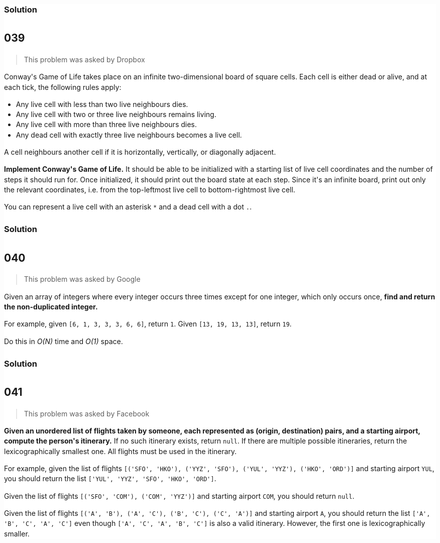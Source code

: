 ### Solution

## 039
> This problem was asked by Dropbox

Conway's Game of Life takes place on an infinite two-dimensional board of square cells. Each cell is either dead or alive, and at each tick, the following rules apply:

- Any live cell with less than two live neighbours dies.
- Any live cell with two or three live neighbours remains living.
- Any live cell with more than three live neighbours dies.
- Any dead cell with exactly three live neighbours becomes a live cell.

A cell neighbours another cell if it is horizontally, vertically, or diagonally adjacent.

**Implement Conway's Game of Life.** It should be able to be initialized with a starting list of live cell coordinates and the number of steps it should run for. Once initialized, it should print out the board state at each step. Since it's an infinite board, print out only the relevant coordinates, i.e. from the top-leftmost live cell to bottom-rightmost live cell.

You can represent a live cell with an asterisk `*` and a dead cell with a dot `.`.

### Solution

## 040
> This problem was asked by Google

Given an array of integers where every integer occurs three times except for one integer, which only occurs once, **find and return the non-duplicated integer.**

For example, given `[6, 1, 3, 3, 3, 6, 6]`, return `1`. Given `[13, 19, 13, 13]`, return `19`.

Do this in *O(N)* time and *O(1)* space.

### Solution

## 041
> This problem was asked by Facebook

**Given an unordered list of flights taken by someone, each represented as (origin, destination) pairs, and a starting airport, compute the person's itinerary.** If no such itinerary exists, return `null`. If there are multiple possible itineraries, return the lexicographically smallest one. All flights must be used in the itinerary.

For example, given the list of flights `[('SFO', 'HKO'), ('YYZ', 'SFO'), ('YUL', 'YYZ'), ('HKO', 'ORD')]` and starting airport `YUL`, you should return the list `['YUL', 'YYZ', 'SFO', 'HKO', 'ORD']`.

Given the list of flights `[('SFO', 'COM'), ('COM', 'YYZ')]` and starting airport `COM`, you should return `null`.

Given the list of flights `[('A', 'B'), ('A', 'C'), ('B', 'C'), ('C', 'A')]` and starting airport `A`, you should return the list `['A', 'B', 'C', 'A', 'C']` even though `['A', 'C', 'A', 'B', 'C']` is also a valid itinerary. However, the first one is lexicographically smaller.
